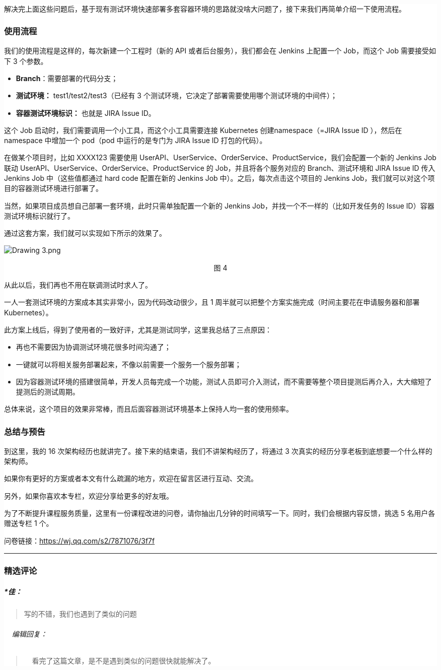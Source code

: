 <p data-nodeid="106994">解决完上面这些问题后，基于现有测试环境快速部署多套容器环境的思路就没啥大问题了，接下来我们再简单介绍一下使用流程。</p>
<h3 data-nodeid="106995">使用流程</h3>
<p data-nodeid="106996">我们的使用流程是这样的，每次新建一个工程时（新的 API 或者后台服务），我们都会在 Jenkins 上配置一个 Job，而这个 Job 需要接受如下 3 个参数。</p>
<ul data-nodeid="106997">
<li data-nodeid="106998">
<p data-nodeid="106999"><strong data-nodeid="107138">Branch</strong>：需要部署的代码分支；</p>
</li>
<li data-nodeid="107000">
<p data-nodeid="107001"><strong data-nodeid="107143">测试环境：</strong> test1/test2/test3（已经有 3 个测试环境，它决定了部署需要使用哪个测试环境的中间件）；</p>
</li>
<li data-nodeid="107002">
<p data-nodeid="107003"><strong data-nodeid="107148">容器测试环境标识：</strong> 也就是 JIRA Issue ID。</p>
</li>
</ul>
<p data-nodeid="107004">这个 Job 启动时，我们需要调用一个小工具，而这个小工具需要连接 Kubernetes 创建namespace（=JIRA Issue ID ），然后在 namespace 中增加一个 pod（pod 中运行的是专门为 JIRA Issue ID 打包的代码）。</p>
<p data-nodeid="107005">在做某个项目时，比如 XXXX123 需要使用 UserAPI、UserService、OrderService、ProductService，我们会配置一个新的 Jenkins Job 联动 UserAPI、UserService、OrderService、ProductService 的 Job，并且将各个服务对应的 Branch、测试环境和 JIRA Issue ID 传入 Jenkins Job 中（这些值都通过 hard code 配置在新的 Jenkins Job 中）。之后，每次点击这个项目的 Jenkins Job，我们就可以对这个项目的容器测试环境进行部署了。</p>
<p data-nodeid="107006">当然，如果项目成员想自己部署一套环境，此时只需单独配置一个新的 Jenkins Job，并找一个不一样的（比如开发任务的 Issue ID）容器测试环境标识就行了。</p>
<p data-nodeid="107007">通过这套方案，我们就可以实现如下所示的效果了。</p>
<p data-nodeid="107008"><img src="https://s0.lgstatic.com/i/image6/M01/01/75/Cgp9HWAbwF2Adc9lAADpzfdq2QY644.png" alt="Drawing 3.png" data-nodeid="107155"></p>
<div data-nodeid="107009"><p style="text-align:center">图 4</p></div>
<p data-nodeid="107010">从此以后，我们再也不用在联调测试时求人了。</p>
<p data-nodeid="107011">一人一套测试环境的方案成本其实非常小，因为代码改动很少，且 1 周半就可以把整个方案实施完成（时间主要花在申请服务器和部署 Kubernetes）。</p>
<p data-nodeid="107012">此方案上线后，得到了使用者的一致好评，尤其是测试同学，这里我总结了三点原因：</p>
<ul data-nodeid="107013">
<li data-nodeid="107014">
<p data-nodeid="107015">再也不需要因为协调测试环境花很多时间沟通了；</p>
</li>
<li data-nodeid="107016">
<p data-nodeid="107017">一键就可以将相关服务部署起来，不像以前需要一个服务一个服务部署；</p>
</li>
<li data-nodeid="107018">
<p data-nodeid="107019">因为容器测试环境的搭建很简单，开发人员每完成一个功能，测试人员即可介入测试，而不需要等整个项目提测后再介入，大大缩短了提测后的测试周期。</p>
</li>
</ul>
<p data-nodeid="107020">总体来说，这个项目的效果非常棒，而且后面容器测试环境基本上保持人均一套的使用频率。</p>
<h3 data-nodeid="107021">总结与预告</h3>
<p data-nodeid="107022">到这里，我的 16 次架构经历也就讲完了。接下来的结束语，我们不讲架构经历了，将通过 3 次真实的经历分享老板到底想要一个什么样的架构师。</p>
<p data-nodeid="107023">如果你有更好的方案或者本文有什么疏漏的地方，欢迎在留言区进行互动、交流。</p>
<p data-nodeid="107024">另外，如果你喜欢本专栏，欢迎分享给更多的好友哦。</p>
<p data-nodeid="107025">为了不断提升课程服务质量，这里有一份课程改进的问卷，请你抽出几分钟的时间填写一下。同时，我们会根据内容反馈，挑选 5 名用户各赠送专栏 1 个。</p>
<p data-nodeid="107026" class="">问卷链接：<a href="https://wj.qq.com/s2/7871076/3f7f" data-nodeid="107171">https://wj.qq.com/s2/7871076/3f7f</a></p>

---

### 精选评论

##### *佳：
> 写的不错，我们也遇到了类似的问题

 ###### &nbsp;&nbsp;&nbsp; 编辑回复：
> &nbsp;&nbsp;&nbsp; 看完了这篇文章，是不是遇到类似的问题很快就能解决了。

